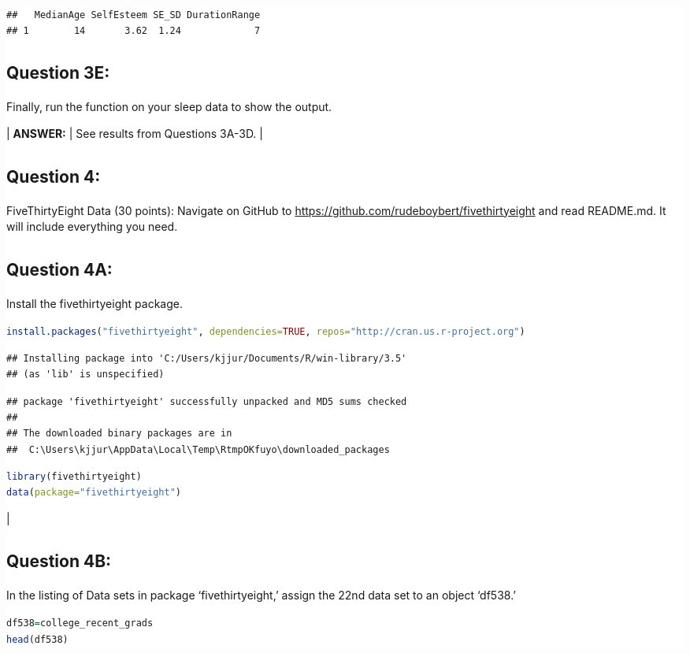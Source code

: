 ```
##   MedianAge SelfEsteem SE_SD DurationRange
## 1        14       3.62  1.24             7
```

## Question 3E: 
Finally, run the function on your sleep data to show the output.

|       <b>ANSWER:</b>
|               See results from Questions 3A-3D.
|
## Question 4: 
FiveThirtyEight Data (30 points): Navigate on GitHub to
https://github.com/rudeboybert/fivethirtyeight and read README.md. It will include
everything you need.

## Question 4A:
Install the fivethirtyeight package.


```r
install.packages("fivethirtyeight", dependencies=TRUE, repos="http://cran.us.r-project.org")
```

```
## Installing package into 'C:/Users/kjjur/Documents/R/win-library/3.5'
## (as 'lib' is unspecified)
```

```
## package 'fivethirtyeight' successfully unpacked and MD5 sums checked
## 
## The downloaded binary packages are in
## 	C:\Users\kjjur\AppData\Local\Temp\RtmpOKfuyo\downloaded_packages
```

```r
library(fivethirtyeight)
data(package="fivethirtyeight")
```

|
## Question 4B:
In the listing of Data sets in package ‘fivethirtyeight,’ assign the 22nd data set to an
object ‘df538.’


```r
df538=college_recent_grads
head(df538)
```
